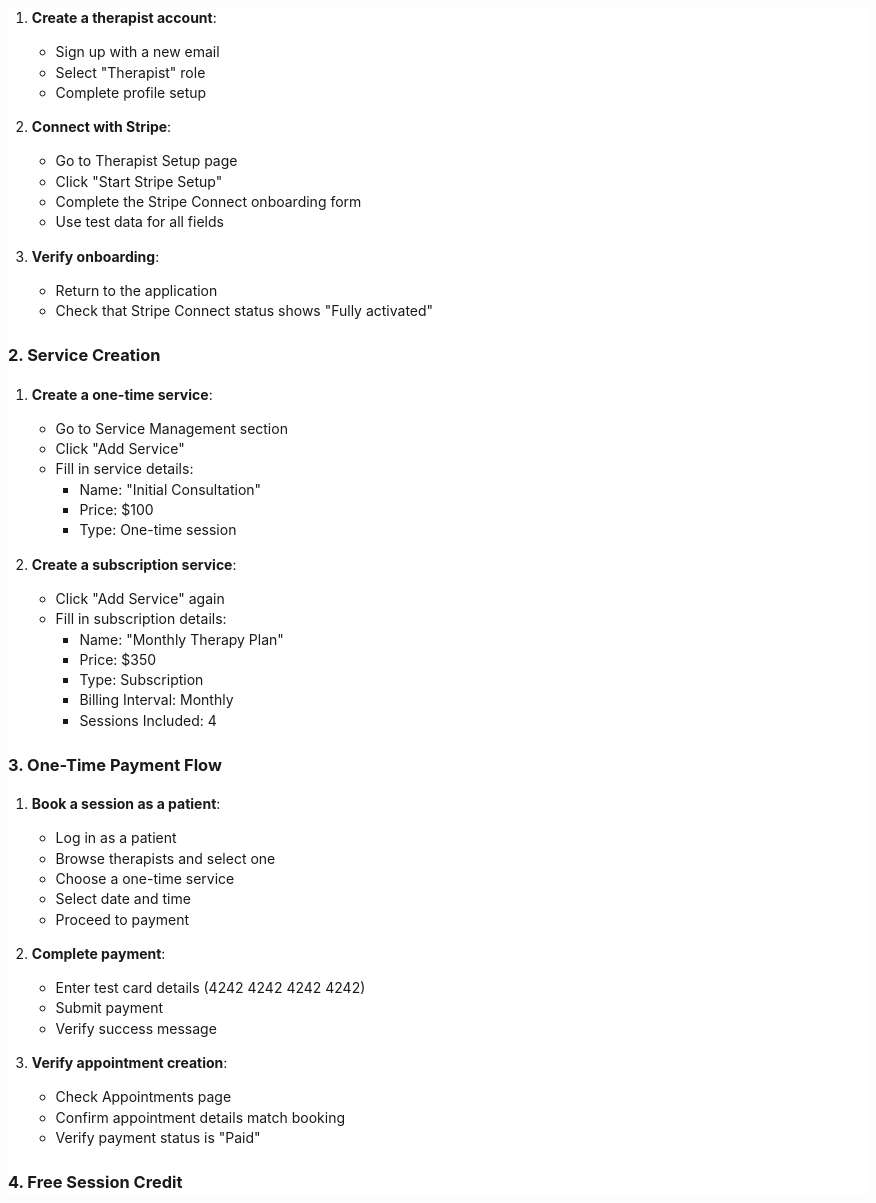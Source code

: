 1. **Create a therapist account**:
   - Sign up with a new email
   - Select "Therapist" role
   - Complete profile setup

2. **Connect with Stripe**:
   - Go to Therapist Setup page
   - Click "Start Stripe Setup"
   - Complete the Stripe Connect onboarding form
   - Use test data for all fields

3. **Verify onboarding**:
   - Return to the application
   - Check that Stripe Connect status shows "Fully activated"

### 2. Service Creation

1. **Create a one-time service**:
   - Go to Service Management section
   - Click "Add Service"
   - Fill in service details:
     - Name: "Initial Consultation"
     - Price: $100
     - Type: One-time session

2. **Create a subscription service**:
   - Click "Add Service" again
   - Fill in subscription details:
     - Name: "Monthly Therapy Plan"
     - Price: $350
     - Type: Subscription
     - Billing Interval: Monthly
     - Sessions Included: 4

### 3. One-Time Payment Flow

1. **Book a session as a patient**:
   - Log in as a patient
   - Browse therapists and select one
   - Choose a one-time service
   - Select date and time
   - Proceed to payment

2. **Complete payment**:
   - Enter test card details (4242 4242 4242 4242)
   - Submit payment
   - Verify success message

3. **Verify appointment creation**:
   - Check Appointments page
   - Confirm appointment details match booking
   - Verify payment status is "Paid"

### 4. Free Session Credit
